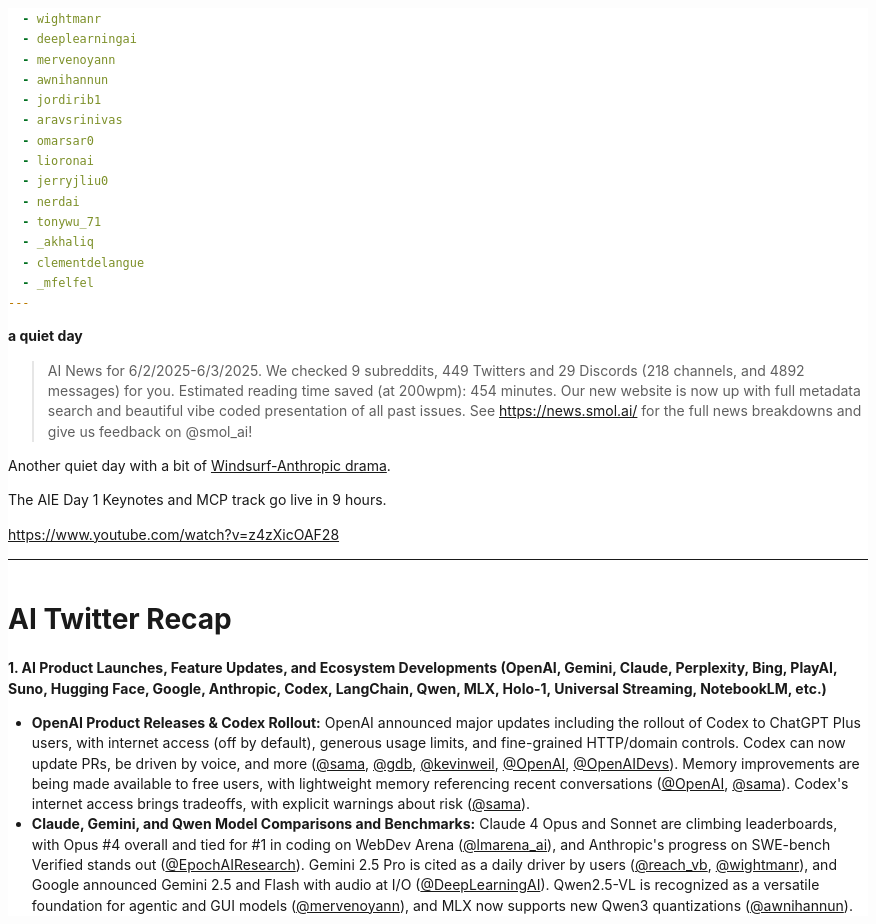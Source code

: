 ```yaml
  - wightmanr
  - deeplearningai
  - mervenoyann
  - awnihannun
  - jordirib1
  - aravsrinivas
  - omarsar0
  - lioronai
  - jerryjliu0
  - nerdai
  - tonywu_71
  - _akhaliq
  - clementdelangue
  - _mfelfel
---
```



**a quiet day**

> AI News for 6/2/2025-6/3/2025. We checked 9 subreddits, 449 Twitters and 29 Discords (218 channels, and 4892 messages) for you. Estimated reading time saved (at 200wpm): 454 minutes. Our new website is now up with full metadata search and beautiful vibe coded presentation of all past issues. See https://news.smol.ai/ for the full news breakdowns and give us feedback on @smol_ai!
> 

Another quiet day with a bit of [Windsurf-Anthropic drama](https://x.com/_mohansolo/status/1930034960385356174).

The AIE Day 1 Keynotes and MCP track go live in 9 hours.

https://www.youtube.com/watch?v=z4zXicOAF28

---

# AI Twitter Recap

**1. AI Product Launches, Feature Updates, and Ecosystem Developments (OpenAI, Gemini, Claude, Perplexity, Bing, PlayAI, Suno, Hugging Face, Google, Anthropic, Codex, LangChain, Qwen, MLX, Holo-1, Universal Streaming, NotebookLM, etc.)**

- **OpenAI Product Releases & Codex Rollout:** OpenAI announced major updates including the rollout of Codex to ChatGPT Plus users, with internet access (off by default), generous usage limits, and fine-grained HTTP/domain controls. Codex can now update PRs, be driven by voice, and more ([@sama](https://x.com/i/web/status/1930006856019390521), [@gdb](https://x.com/i/web/status/1929970095427858636), [@kevinweil](https://x.com/i/web/status/1929969441845952660), [@OpenAI](https://x.com/i/web/status/1929957365119627520), [@OpenAIDevs](https://x.com/i/web/status/1929956778105811071)). Memory improvements are being made available to free users, with lightweight memory referencing recent conversations ([@OpenAI](https://x.com/i/web/status/1929937841905381558), [@sama](https://x.com/i/web/status/1930007155723415560)). Codex's internet access brings tradeoffs, with explicit warnings about risk ([@sama](https://x.com/i/web/status/1930006856019390521)).
- **Claude, Gemini, and Qwen Model Comparisons and Benchmarks:** Claude 4 Opus and Sonnet are climbing leaderboards, with Opus #4 overall and tied for #1 in coding on WebDev Arena ([@lmarena_ai](https://x.com/i/web/status/1929564515659817285)), and Anthropic's progress on SWE-bench Verified stands out ([@EpochAIResearch](https://x.com/i/web/status/1929568948086800798)). Gemini 2.5 Pro is cited as a daily driver by users ([@reach_vb](https://x.com/i/web/status/1929613466475659662), [@wightmanr](https://x.com/i/web/status/1929602224218644985)), and Google announced Gemini 2.5 and Flash with audio at I/O ([@DeepLearningAI](https://x.com/i/web/status/1929734794033660139)). Qwen2.5-VL is recognized as a versatile foundation for agentic and GUI models ([@mervenoyann](https://x.com/i/web/status/1929488866748092881)), and MLX now supports new Qwen3 quantizations ([@awnihannun](https://x.com/i/web/status/1929601108210835931)).